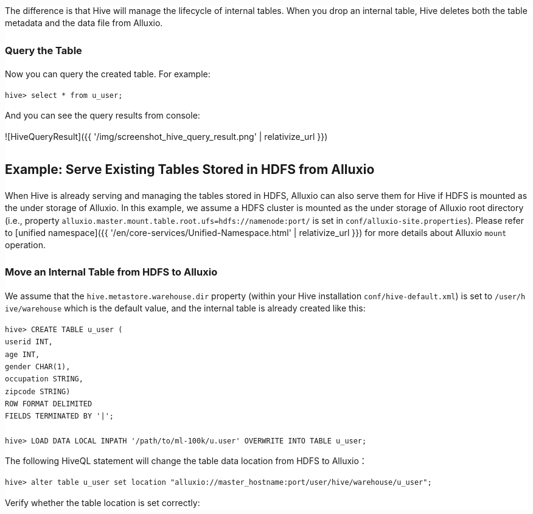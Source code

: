 The difference is that Hive will manage the lifecycle of internal tables.
When you drop an internal table, Hive deletes both the table metadata and the data file from
Alluxio.

### Query the Table

Now you can query the created table. For example:

```
hive> select * from u_user;
```

And you can see the query results from console:

![HiveQueryResult]({{ '/img/screenshot_hive_query_result.png' | relativize_url }})

## Example: Serve Existing Tables Stored in HDFS from Alluxio

When Hive is already serving and managing the tables stored in HDFS,
Alluxio can also serve them for Hive if HDFS is mounted as the under storage of Alluxio.
In this example, we assume a HDFS cluster is mounted as the under storage of
Alluxio root directory (i.e., property `alluxio.master.mount.table.root.ufs=hdfs://namenode:port/`
is set in `conf/alluxio-site.properties`). Please refer to
[unified namespace]({{ '/en/core-services/Unified-Namespace.html' | relativize_url }})
for more details about Alluxio `mount` operation.

### Move an Internal Table from HDFS to Alluxio

We assume that the `hive.metastore.warehouse.dir` property (within your Hive installation `conf/hive-default.xml`)
is set to `/user/hive/warehouse` which is the default value, and the internal table is already created like this:

```
hive> CREATE TABLE u_user (
userid INT,
age INT,
gender CHAR(1),
occupation STRING,
zipcode STRING)
ROW FORMAT DELIMITED
FIELDS TERMINATED BY '|';

hive> LOAD DATA LOCAL INPATH '/path/to/ml-100k/u.user' OVERWRITE INTO TABLE u_user;
```

The following HiveQL statement will change the table data location from HDFS to Alluxio：

```
hive> alter table u_user set location "alluxio://master_hostname:port/user/hive/warehouse/u_user";
```

Verify whether the table location is set correctly:
